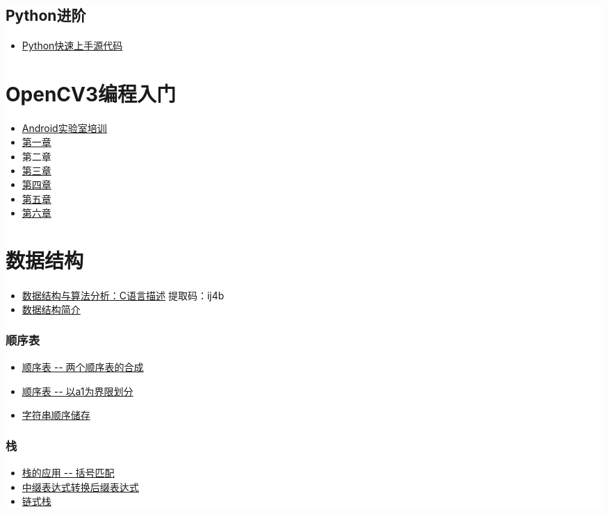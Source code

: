 ## Python进阶

+ [Python快速上手源代码](https://github.com/wanghao15536870732/StudyNotes/tree/master/python/Python%E5%BF%AB%E9%80%9F%E4%B8%8A%E6%89%8B%E6%BA%90%E4%BB%A3%E7%A0%81)

# OpenCV3编程入门

+ [Android实验室培训](https://github.com/wanghao15536870732/StudyNotes/blob/master/OpenCv/Android%E5%AE%9E%E9%AA%8C%E5%AE%A4CV%E5%9F%B9%E8%AE%AD/Test.cpp)
+ [第一章](https://github.com/wanghao15536870732/StudyNotes/tree/master/OpenCv/%E7%AC%AC%E4%B8%80%E7%AB%A0)
+ 第二章
+ [第三章](https://github.com/wanghao15536870732/StudyNotes/tree/master/OpenCv/%E7%AC%AC%E4%B8%89%E7%AB%A0)
+ [第四章](https://github.com/wanghao15536870732/StudyNotes/tree/master/OpenCv/%E7%AC%AC%E5%9B%9B%E7%AB%A0)
+ [第五章](https://github.com/wanghao15536870732/StudyNotes/tree/master/OpenCv/%E7%AC%AC%E4%BA%94%E7%AB%A0)
+ [第六章](https://github.com/wanghao15536870732/StudyNotes/tree/master/OpenCv/%E7%AC%AC%E5%85%AD%E7%AB%A0)

# 数据结构

+ [数据结构与算法分析：C语言描述](https://pan.baidu.com/s/1HsKolexw8V_CMXAxcHMclw) 提取码：ij4b
+ [数据结构简介](https://github.com/wanghao15536870732/StudyNotes/blob/master/%E6%95%B0%E6%8D%AE%E7%BB%93%E6%9E%84/%E6%95%B0%E6%8D%AE%E7%BB%93%E6%9E%84.md)

### 顺序表

+ [顺序表 -- 两个顺序表的合成](https://github.com/wanghao15536870732/StudyNotes/blob/master/%E6%95%B0%E6%8D%AE%E7%BB%93%E6%9E%84/%E9%A1%BA%E5%BA%8F%E8%A1%A8/%E9%A1%BA%E5%BA%8F%E8%A1%A8%20--%20%E9%A1%BA%E5%BA%8F%E8%A1%A8%E7%9A%84%E5%90%88%E6%88%90.cpp)
+ [顺序表 -- 以a1为界限划分](https://github.com/wanghao15536870732/StudyNotes/blob/master/%E6%95%B0%E6%8D%AE%E7%BB%93%E6%9E%84/%E9%A1%BA%E5%BA%8F%E8%A1%A8/%E9%A1%BA%E5%BA%8F%E8%A1%A8%20--%20%E4%BB%A5a1%E4%B8%BA%E7%95%8C%E9%99%90%E5%88%92%E5%88%86.cpp)

+ [字符串顺序储存](https://github.com/wanghao15536870732/StudyNotes/blob/master/%E6%95%B0%E6%8D%AE%E7%BB%93%E6%9E%84/%E5%AD%97%E7%AC%A6%E4%B8%B2/%E5%AD%97%E7%AC%A6%E4%B8%B2%E9%A1%BA%E5%BA%8F%E5%82%A8%E5%AD%98.cpp)

### 栈

+ [栈的应用 -- 括号匹配](https://github.com/wanghao15536870732/StudyNotes/blob/master/%E6%95%B0%E6%8D%AE%E7%BB%93%E6%9E%84/%E6%A0%88/%E6%A0%88%E7%9A%84%E5%BA%94%E7%94%A8%20--%20%E6%8B%AC%E5%8F%B7%E5%8C%B9%E9%85%8D.cpp)
+ [中缀表达式转换后缀表达式](https://github.com/wanghao15536870732/StudyNotes/blob/master/%E6%95%B0%E6%8D%AE%E7%BB%93%E6%9E%84/%E6%A0%88/%E4%B8%AD%E7%BC%80%E8%A1%A8%E8%BE%BE%E5%BC%8F%E8%BD%AC%E6%8D%A2%E5%90%8E%E7%BC%80%E8%A1%A8%E8%BE%BE%E5%BC%8F.cpp)
+ [链式栈](https://github.com/wanghao15536870732/StudyNotes/blob/master/%E6%95%B0%E6%8D%AE%E7%BB%93%E6%9E%84/%E9%93%BE%E8%A1%A8/%E9%93%BE%E5%BC%8F%E6%A0%88.cpp)

